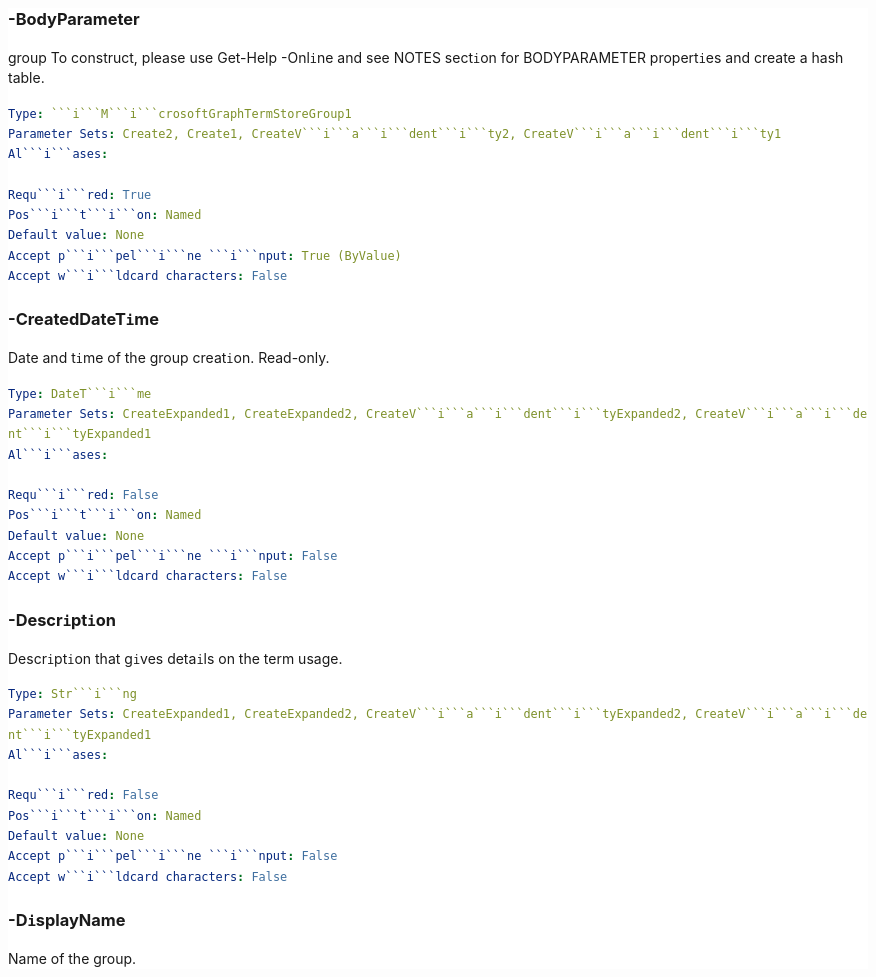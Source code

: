 ### -BodyParameter
group
To construct, please use Get-Help -Onl```i```ne and see NOTES sect```i```on for BODYPARAMETER propert```i```es and create a hash table.

```yaml
Type: ```i```M```i```crosoftGraphTermStoreGroup1
Parameter Sets: Create2, Create1, CreateV```i```a```i```dent```i```ty2, CreateV```i```a```i```dent```i```ty1
Al```i```ases:

Requ```i```red: True
Pos```i```t```i```on: Named
Default value: None
Accept p```i```pel```i```ne ```i```nput: True (ByValue)
Accept w```i```ldcard characters: False
```

### -CreatedDateT```i```me
Date and t```i```me of the group creat```i```on.
Read-only.

```yaml
Type: DateT```i```me
Parameter Sets: CreateExpanded1, CreateExpanded2, CreateV```i```a```i```dent```i```tyExpanded2, CreateV```i```a```i```dent```i```tyExpanded1
Al```i```ases:

Requ```i```red: False
Pos```i```t```i```on: Named
Default value: None
Accept p```i```pel```i```ne ```i```nput: False
Accept w```i```ldcard characters: False
```

### -Descr```i```pt```i```on
Descr```i```pt```i```on that g```i```ves deta```i```ls on the term usage.

```yaml
Type: Str```i```ng
Parameter Sets: CreateExpanded1, CreateExpanded2, CreateV```i```a```i```dent```i```tyExpanded2, CreateV```i```a```i```dent```i```tyExpanded1
Al```i```ases:

Requ```i```red: False
Pos```i```t```i```on: Named
Default value: None
Accept p```i```pel```i```ne ```i```nput: False
Accept w```i```ldcard characters: False
```

### -D```i```splayName
Name of the group.
